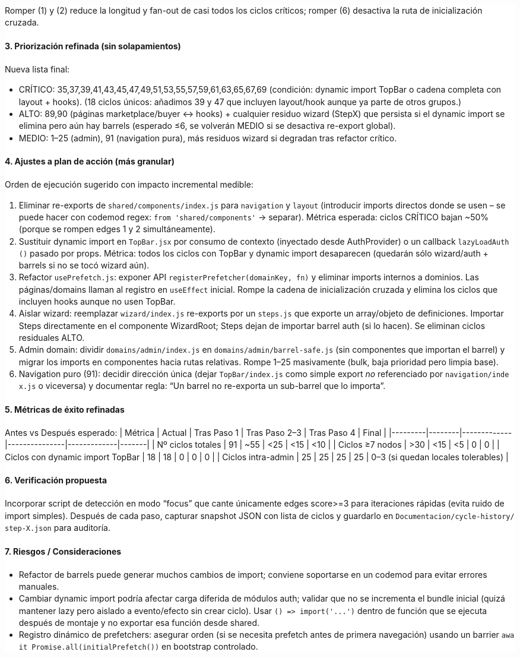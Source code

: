 Romper (1) y (2) reduce la longitud y fan-out de casi todos los ciclos críticos; romper (6) desactiva la ruta de inicialización cruzada.

#### 3. Priorización refinada (sin solapamientos)
Nueva lista final:
- CRÍTICO: 35,37,39,41,43,45,47,49,51,53,55,57,59,61,63,65,67,69 (condición: dynamic import TopBar o cadena completa con layout + hooks). (18 ciclos únicos: añadimos 39 y 47 que incluyen layout/hook aunque ya parte de otros grupos.)
- ALTO: 89,90 (páginas marketplace/buyer ↔ hooks) + cualquier residuo wizard (StepX) que persista si el dynamic import se elimina pero aún hay barrels (esperado ≤6, se volverán MEDIO si se desactiva re-export global).
- MEDIO: 1–25 (admin), 91 (navigation pura), más residuos wizard si degradan tras refactor crítico.

#### 4. Ajustes a plan de acción (más granular)
Orden de ejecución sugerido con impacto incremental medible:
1. Eliminar re-exports de `shared/components/index.js` para `navigation` y `layout` (introducir imports directos donde se usen – se puede hacer con codemod regex: `from 'shared/components'` → separar). Métrica esperada: ciclos CRÍTICO bajan ~50% (porque se rompen edges 1 y 2 simultáneamente).
2. Sustituir dynamic import en `TopBar.jsx` por consumo de contexto (inyectado desde AuthProvider) o un callback `lazyLoadAuth()` pasado por props. Métrica: todos los ciclos con TopBar y dynamic import desaparecen (quedarán sólo wizard/auth + barrels si no se tocó wizard aún).
3. Refactor `usePrefetch.js`: exponer API `registerPrefetcher(domainKey, fn)` y eliminar imports internos a dominios. Las páginas/domains llaman al registro en `useEffect` inicial. Rompe la cadena de inicialización cruzada y elimina los ciclos que incluyen hooks aunque no usen TopBar.
4. Aislar wizard: reemplazar `wizard/index.js` re-exports por un `steps.js` que exporte un array/objeto de definiciones. Importar Steps directamente en el componente WizardRoot; Steps dejan de importar barrel auth (si lo hacen). Se eliminan ciclos residuales ALTO.
5. Admin domain: dividir `domains/admin/index.js` en `domains/admin/barrel-safe.js` (sin componentes que importan el barrel) y migrar los imports en componentes hacia rutas relativas. Rompe 1–25 masivamente (bulk, baja prioridad pero limpia base).
6. Navigation puro (91): decidir dirección única (dejar `TopBar/index.js` como simple export *no* referenciado por `navigation/index.js` o viceversa) y documentar regla: “Un barrel no re-exporta un sub-barrel que lo importa”.

#### 5. Métricas de éxito refinadas
Antes vs Después esperado:
| Métrica | Actual | Tras Paso 1 | Tras Paso 2–3 | Tras Paso 4 | Final |
|---------|--------|-------------|---------------|-------------|-------|
| Nº ciclos totales | 91 | ~55 | <25 | <15 | <10 |
| Ciclos ≥7 nodos | >30 | <15 | <5 | 0 | 0 |
| Ciclos con dynamic import TopBar | 18 | 18 | 0 | 0 | 0 |
| Ciclos intra-admin | 25 | 25 | 25 | 25 | 0–3 (si quedan locales tolerables) |

#### 6. Verificación propuesta
Incorporar script de detección en modo “focus” que cante únicamente edges score>=3 para iteraciones rápidas (evita ruido de import simples). Después de cada paso, capturar snapshot JSON con lista de ciclos y guardarlo en `Documentacion/cycle-history/step-X.json` para auditoría.

#### 7. Riesgos / Consideraciones
- Refactor de barrels puede generar muchos cambios de import; conviene soportarse en un codemod para evitar errores manuales.
- Cambiar dynamic import podría afectar carga diferida de módulos auth; validar que no se incrementa el bundle inicial (quizá mantener lazy pero aislado a evento/efecto sin crear ciclo). Usar `() => import('...')` dentro de función que se ejecuta después de montaje y no exportar esa función desde shared.
- Registro dinámico de prefetchers: asegurar orden (si se necesita prefetch antes de primera navegación) usando un barrier `await Promise.all(initialPrefetch())` en bootstrap controlado.
